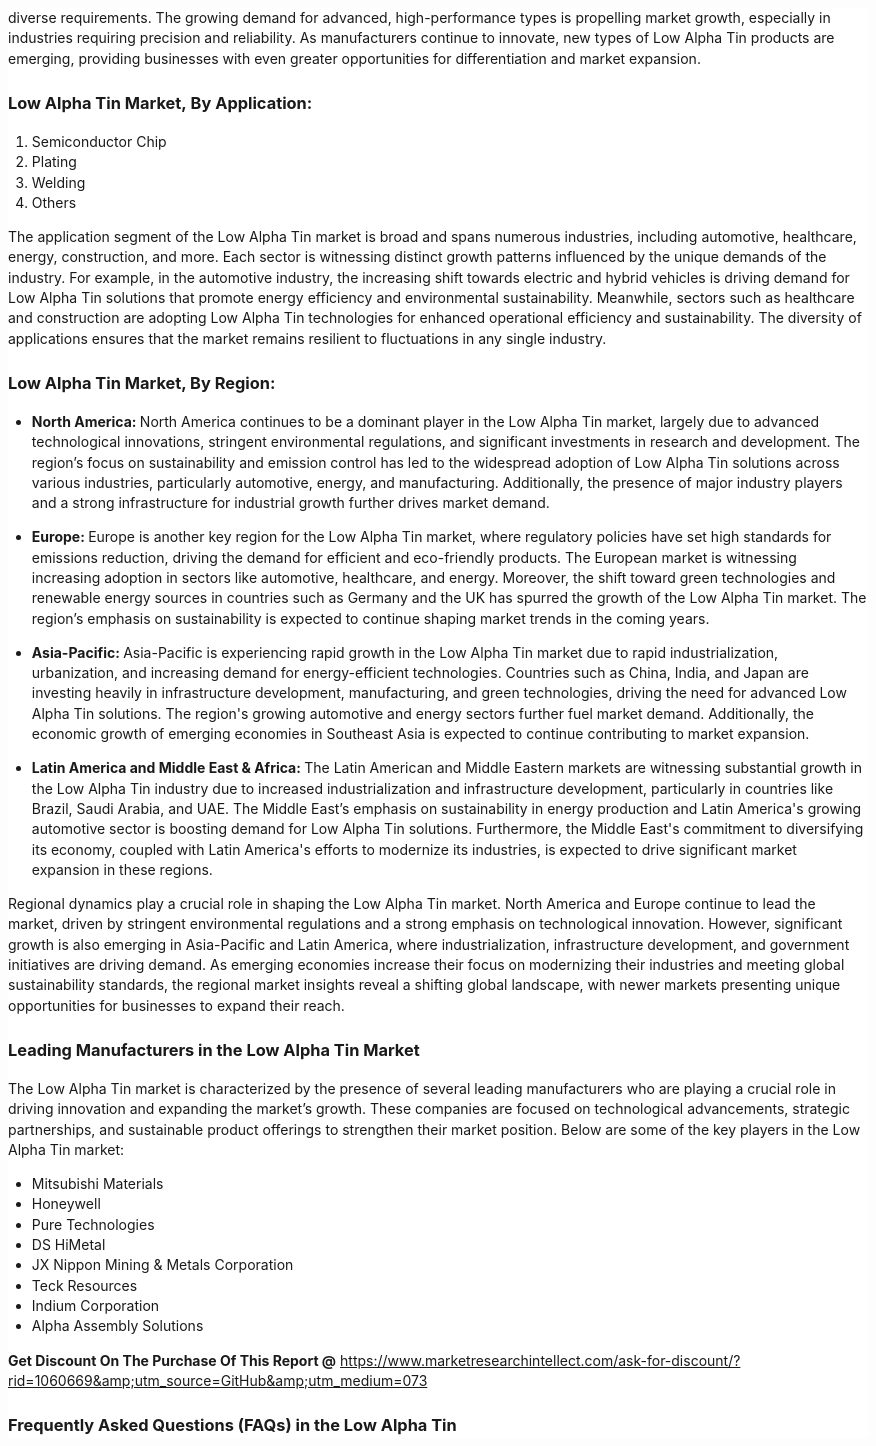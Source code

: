 diverse requirements. The growing demand for advanced, high-performance types is propelling market growth, especially in industries requiring precision and reliability. As manufacturers continue to innovate, new types of Low Alpha Tin products are emerging, providing businesses with even greater opportunities for differentiation and market expansion.</p><h3>Low Alpha Tin Market,&nbsp;By Application:</h3><ol><li>Semiconductor Chip<li> Plating<li> Welding<li> Others</li></ol><p>The application segment of the Low Alpha Tin market is broad and spans numerous industries, including automotive, healthcare, energy, construction, and more. Each sector is witnessing distinct growth patterns influenced by the unique demands of the industry. For example, in the automotive industry, the increasing shift towards electric and hybrid vehicles is driving demand for Low Alpha Tin solutions that promote energy efficiency and environmental sustainability. Meanwhile, sectors such as healthcare and construction are adopting Low Alpha Tin technologies for enhanced operational efficiency and sustainability. The diversity of applications ensures that the market remains resilient to fluctuations in any single industry.</p><h3>Low Alpha Tin Market, By Region:</h3><ul><li><p><strong>North America:&nbsp;</strong>North America continues to be a dominant player in the Low Alpha Tin market, largely due to advanced technological innovations, stringent environmental regulations, and significant investments in research and development. The region&rsquo;s focus on sustainability and emission control has led to the widespread adoption of Low Alpha Tin solutions across various industries, particularly automotive, energy, and manufacturing. Additionally, the presence of major industry players and a strong infrastructure for industrial growth further drives market demand.</p></li><li><p><strong><strong>Europe:&nbsp;</strong></strong>Europe is another key region for the Low Alpha Tin market, where regulatory policies have set high standards for emissions reduction, driving the demand for efficient and eco-friendly products. The European market is witnessing increasing adoption in sectors like automotive, healthcare, and energy. Moreover, the shift toward green technologies and renewable energy sources in countries such as Germany and the UK has spurred the growth of the Low Alpha Tin market. The region&rsquo;s emphasis on sustainability is expected to continue shaping market trends in the coming years.</p></li><li><p><strong><strong>Asia-Pacific:&nbsp;</strong></strong>Asia-Pacific is experiencing rapid growth in the Low Alpha Tin market due to rapid industrialization, urbanization, and increasing demand for energy-efficient technologies. Countries such as China, India, and Japan are investing heavily in infrastructure development, manufacturing, and green technologies, driving the need for advanced Low Alpha Tin solutions. The region's growing automotive and energy sectors further fuel market demand. Additionally, the economic growth of emerging economies in Southeast Asia is expected to continue contributing to market expansion.</p></li><li><p><strong><strong>Latin America and Middle East &amp; Africa:&nbsp;</strong></strong>The Latin American and Middle Eastern markets are witnessing substantial growth in the Low Alpha Tin industry due to increased industrialization and infrastructure development, particularly in countries like Brazil, Saudi Arabia, and UAE. The Middle East&rsquo;s emphasis on sustainability in energy production and Latin America's growing automotive sector is boosting demand for Low Alpha Tin solutions. Furthermore, the Middle East's commitment to diversifying its economy, coupled with Latin America's efforts to modernize its industries, is expected to drive significant market expansion in these regions.</p></li></ul><p>Regional dynamics play a crucial role in shaping the Low Alpha Tin market. North America and Europe continue to lead the market, driven by stringent environmental regulations and a strong emphasis on technological innovation. However, significant growth is also emerging in Asia-Pacific and Latin America, where industrialization, infrastructure development, and government initiatives are driving demand. As emerging economies increase their focus on modernizing their industries and meeting global sustainability standards, the regional market insights reveal a shifting global landscape, with newer markets presenting unique opportunities for businesses to expand their reach.</p><h3><strong>Leading Manufacturers in the Low Alpha Tin Market</strong></h3><p>The Low Alpha Tin market is characterized by the presence of several leading manufacturers who are playing a crucial role in driving innovation and expanding the market&rsquo;s growth. These companies are focused on technological advancements, strategic partnerships, and sustainable product offerings to strengthen their market position. Below are some of the key players in the Low Alpha Tin market:</p></div><div class="article-main__content" data-test-id="publishing-text-block"><ul><li><span class="">Mitsubishi Materials<li>Honeywell<li>Pure Technologies<li>DS HiMetal<li>JX Nippon Mining & Metals Corporation<li>Teck Resources<li>Indium Corporation<li>Alpha Assembly Solutions</span></li></ul></div><div class="article-main__content" data-test-id="publishing-text-block"><p><span class="font-[700]"><strong>Get Discount On The Purchase Of This Report @</strong> <a href="https://www.marketresearchintellect.com/ask-for-discount/?rid=1060669&amp;utm_source=GitHub&amp;utm_medium=073" data-fr-linked="true">https://www.marketresearchintellect.com/ask-for-discount/?rid=1060669&amp;utm_source=GitHub&amp;utm_medium=073</a></span></p></div><div class="article-main__content" data-test-id="publishing-text-block"><h3><strong>Frequently Asked Questions (FAQs) in the Low Alpha Tin
